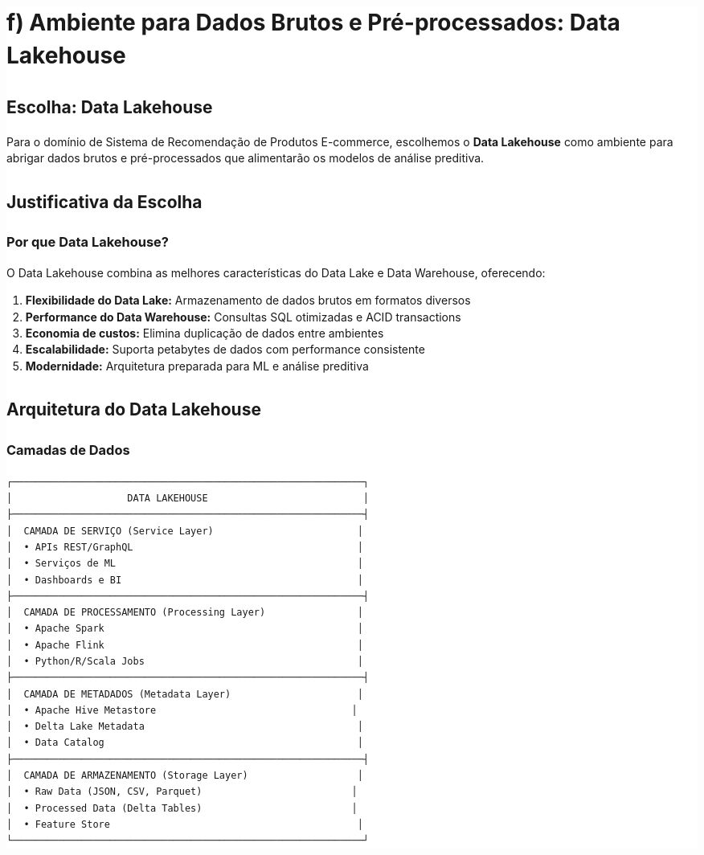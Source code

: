 # f) Ambiente para Dados Brutos e Pré-processados: Data Lakehouse

## Escolha: Data Lakehouse

Para o domínio de Sistema de Recomendação de Produtos E-commerce, escolhemos o **Data Lakehouse** como ambiente para abrigar dados brutos e pré-processados que alimentarão os modelos de análise preditiva.

## Justificativa da Escolha

### Por que Data Lakehouse?

O Data Lakehouse combina as melhores características do Data Lake e Data Warehouse, oferecendo:

1. **Flexibilidade do Data Lake:** Armazenamento de dados brutos em formatos diversos
2. **Performance do Data Warehouse:** Consultas SQL otimizadas e ACID transactions
3. **Economia de custos:** Elimina duplicação de dados entre ambientes
4. **Escalabilidade:** Suporta petabytes de dados com performance consistente
5. **Modernidade:** Arquitetura preparada para ML e análise preditiva

## Arquitetura do Data Lakehouse

### Camadas de Dados

```
┌─────────────────────────────────────────────────────────────┐
│                    DATA LAKEHOUSE                           │
├─────────────────────────────────────────────────────────────┤
│  CAMADA DE SERVIÇO (Service Layer)                         │
│  • APIs REST/GraphQL                                       │
│  • Serviços de ML                                          │
│  • Dashboards e BI                                         │
├─────────────────────────────────────────────────────────────┤
│  CAMADA DE PROCESSAMENTO (Processing Layer)                │
│  • Apache Spark                                            │
│  • Apache Flink                                            │
│  • Python/R/Scala Jobs                                     │
├─────────────────────────────────────────────────────────────┤
│  CAMADA DE METADADOS (Metadata Layer)                      │
│  • Apache Hive Metastore                                  │
│  • Delta Lake Metadata                                     │
│  • Data Catalog                                            │
├─────────────────────────────────────────────────────────────┤
│  CAMADA DE ARMAZENAMENTO (Storage Layer)                   │
│  • Raw Data (JSON, CSV, Parquet)                          │
│  • Processed Data (Delta Tables)                          │
│  • Feature Store                                           │
└─────────────────────────────────────────────────────────────┘
```
